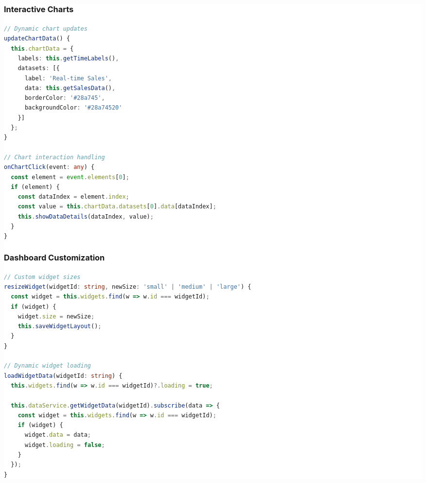 ```typescript
```

### Interactive Charts

```typescript
// Dynamic chart updates
updateChartData() {
  this.chartData = {
    labels: this.getTimeLabels(),
    datasets: [{
      label: 'Real-time Sales',
      data: this.getSalesData(),
      borderColor: '#28a745',
      backgroundColor: '#28a74520'
    }]
  };
}

// Chart interaction handling
onChartClick(event: any) {
  const element = event.elements[0];
  if (element) {
    const dataIndex = element.index;
    const value = this.chartData.datasets[0].data[dataIndex];
    this.showDataDetails(dataIndex, value);
  }
}
```

### Dashboard Customization

```typescript
// Custom widget sizes
resizeWidget(widgetId: string, newSize: 'small' | 'medium' | 'large') {
  const widget = this.widgets.find(w => w.id === widgetId);
  if (widget) {
    widget.size = newSize;
    this.saveWidgetLayout();
  }
}

// Dynamic widget loading
loadWidgetData(widgetId: string) {
  this.widgets.find(w => w.id === widgetId)?.loading = true;
  
  this.dataService.getWidgetData(widgetId).subscribe(data => {
    const widget = this.widgets.find(w => w.id === widgetId);
    if (widget) {
      widget.data = data;
      widget.loading = false;
    }
  });
}
```
